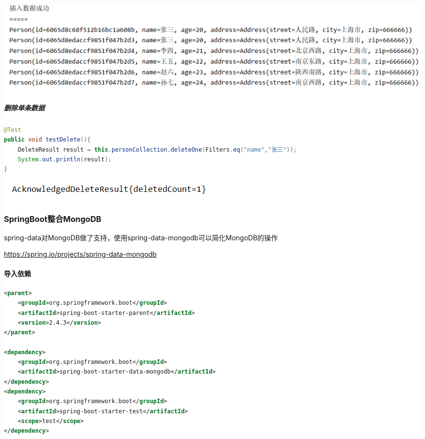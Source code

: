 ```java
```

![image-20210401223048552](microChat.assets/image-20210401223048552.png)

##### 删除单条数据

```java
@Test
public void testDelete(){
    DeleteResult result = this.personCollection.deleteOne(Filters.eq("name","张三"));
    System.out.println(result);
}
```

![image-20210401223133293](microChat.assets/image-20210401223133293.png)

### SpringBoot整合MongoDB

spring-data对MongoDB做了支持，使用spring-data-mongodb可以简化MongoDB的操作  

https://spring.io/projects/spring-data-mongodb

#### 导入依赖

```xml
<parent>
    <groupId>org.springframework.boot</groupId>
    <artifactId>spring-boot-starter-parent</artifactId>
    <version>2.4.3</version>
</parent>

<dependency>
    <groupId>org.springframework.boot</groupId>
    <artifactId>spring-boot-starter-data-mongodb</artifactId>
</dependency>
<dependency>
    <groupId>org.springframework.boot</groupId>
    <artifactId>spring-boot-starter-test</artifactId>
    <scope>test</scope>
</dependency>
```
